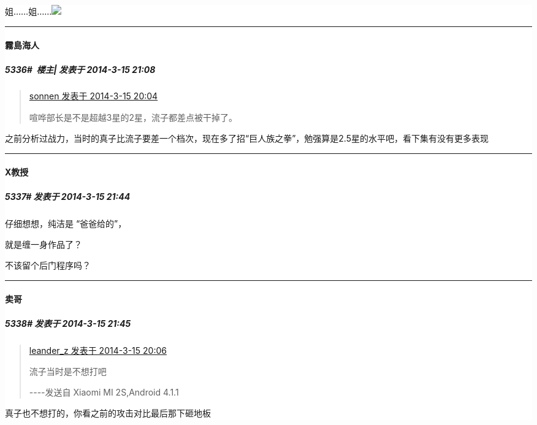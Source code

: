 

姐……姐……<img src="https://static.saraba1st.com/image/smiley/face/33.gif" referrerpolicy="no-referrer">







-----

####  霧島海人  
##### 5336#         楼主| 发表于 2014-3-15 21:08



<blockquote><a href="httphttps://bbs.saraba1st.com/2b/forum.php?mod=redirect&amp;goto=findpost&amp;pid=24786843&amp;ptid=915948" target="_blank">sonnen 发表于 2014-3-15 20:04</a>

喧哗部长是不是超越3星的2星，流子都差点被干掉了。</blockquote>
之前分析过战力，当时的真子比流子要差一个档次，现在多了招“巨人族之拳”，勉强算是2.5星的水平吧，看下集有没有更多表现







-----

####  Χ教授  
##### 5337#       发表于 2014-3-15 21:44




仔细想想，纯洁是 “爸爸给的”，


就是缠一身作品了？


不该留个后门程序吗？








-----

####  卖哥  
##### 5338#       发表于 2014-3-15 21:45



<blockquote><a href="httphttps://bbs.saraba1st.com/2b/forum.php?mod=redirect&amp;goto=findpost&amp;pid=24786865&amp;ptid=915948" target="_blank">leander_z 发表于 2014-3-15 20:06</a>

流子当时是不想打吧


----发送自 Xiaomi MI 2S,Android 4.1.1</blockquote>
真子也不想打的，你看之前的攻击对比最后那下砸地板
